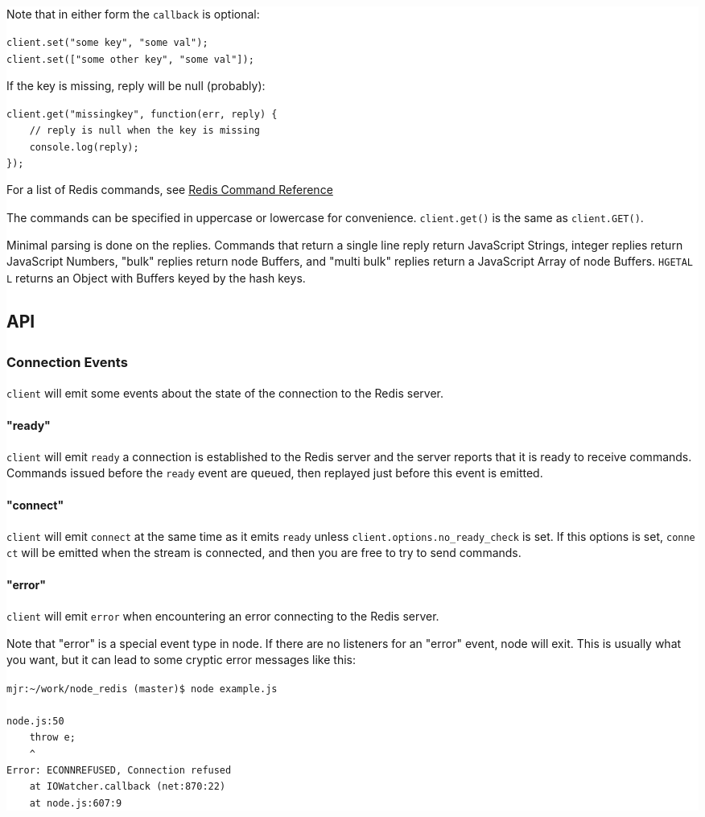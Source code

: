 Note that in either form the `callback` is optional:

```text
client.set("some key", "some val");
client.set(["some other key", "some val"]);
```

If the key is missing, reply will be null \(probably\):

```text
client.get("missingkey", function(err, reply) {
    // reply is null when the key is missing
    console.log(reply);
});
```

For a list of Redis commands, see [Redis Command Reference](http://redis.io/commands)

The commands can be specified in uppercase or lowercase for convenience. `client.get()` is the same as `client.GET()`.

Minimal parsing is done on the replies. Commands that return a single line reply return JavaScript Strings, integer replies return JavaScript Numbers, "bulk" replies return node Buffers, and "multi bulk" replies return a JavaScript Array of node Buffers. `HGETALL` returns an Object with Buffers keyed by the hash keys.

## API

### Connection Events

`client` will emit some events about the state of the connection to the Redis server.

#### "ready"

`client` will emit `ready` a connection is established to the Redis server and the server reports that it is ready to receive commands. Commands issued before the `ready` event are queued, then replayed just before this event is emitted.

#### "connect"

`client` will emit `connect` at the same time as it emits `ready` unless `client.options.no_ready_check` is set. If this options is set, `connect` will be emitted when the stream is connected, and then you are free to try to send commands.

#### "error"

`client` will emit `error` when encountering an error connecting to the Redis server.

Note that "error" is a special event type in node. If there are no listeners for an "error" event, node will exit. This is usually what you want, but it can lead to some cryptic error messages like this:

```text
mjr:~/work/node_redis (master)$ node example.js

node.js:50
    throw e;
    ^
Error: ECONNREFUSED, Connection refused
    at IOWatcher.callback (net:870:22)
    at node.js:607:9
```
